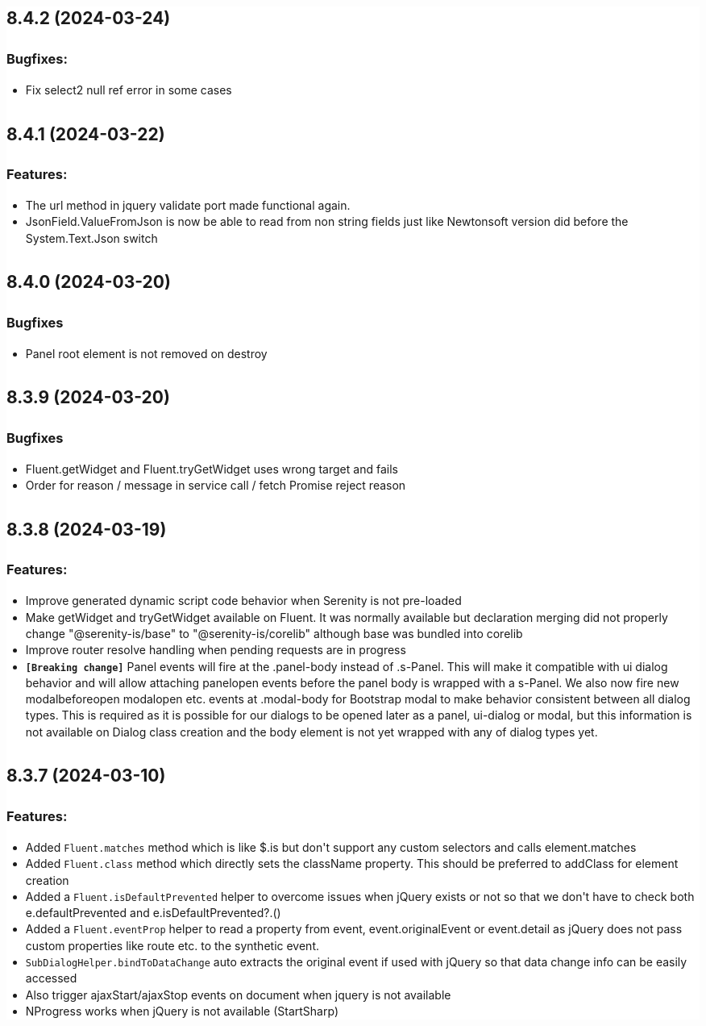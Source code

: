 ## 8.4.2 (2024-03-24)

### Bugfixes:

- Fix select2 null ref error in some cases

## 8.4.1 (2024-03-22)

### Features:

- The url method in jquery validate port made functional again.
- JsonField.ValueFromJson is now be able to read from non string fields just like Newtonsoft version did before the System.Text.Json switch

## 8.4.0 (2024-03-20)

### Bugfixes

- Panel root element is not removed on destroy

## 8.3.9 (2024-03-20)

### Bugfixes

- Fluent.getWidget and Fluent.tryGetWidget uses wrong target and fails
- Order for reason / message in service call / fetch Promise reject reason

## 8.3.8 (2024-03-19)

### Features:

- Improve generated dynamic script code behavior when Serenity is not pre-loaded
- Make getWidget and tryGetWidget available on Fluent. It was normally available but declaration merging did not properly change "@serenity-is/base" to "@serenity-is/corelib" although base was bundled into corelib
- Improve router resolve handling when pending requests are in progress
- **`[Breaking change]`** Panel events will fire at the .panel-body instead of .s-Panel. This will make it compatible with ui dialog behavior and will allow attaching panelopen events before the panel body is wrapped with a s-Panel. We also now fire new modalbeforeopen modalopen etc. events at .modal-body for Bootstrap modal to make behavior consistent between all dialog types. This is required as it is possible for our dialogs to be opened later as a panel, ui-dialog or modal, but this information is not available on Dialog class creation and the body element is not yet wrapped with any of dialog types yet.

## 8.3.7 (2024-03-10)

### Features:
- Added `Fluent.matches` method which is like $.is but don't support any custom selectors and calls element.matches
- Added `Fluent.class` method which directly sets the className property. This should be preferred to addClass for element creation
- Added a `Fluent.isDefaultPrevented` helper to overcome issues when jQuery exists or not so that we don't have to check both e.defaultPrevented and e.isDefaultPrevented?.()
- Added a `Fluent.eventProp` helper to read a property from event, event.originalEvent or event.detail as jQuery does not pass custom properties like route etc. to the synthetic event.
- `SubDialogHelper.bindToDataChange` auto extracts the original event if used with jQuery so that data change info can be easily accessed
- Also trigger ajaxStart/ajaxStop events on document when jquery is not available
- NProgress works when jQuery is not available (StartSharp)